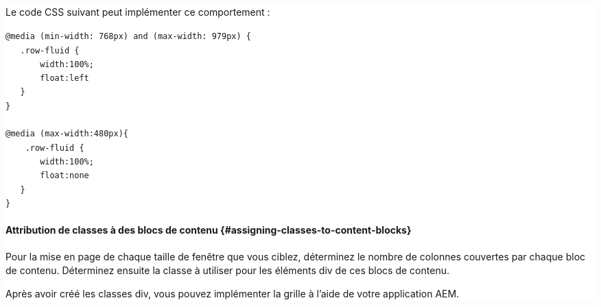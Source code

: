 Le code CSS suivant peut implémenter ce comportement :

```xml
@media (min-width: 768px) and (max-width: 979px) {
   .row-fluid {
       width:100%;
       float:left
   }
}

@media (max-width:480px){
    .row-fluid {
       width:100%;
       float:none
   }
}
```

#### Attribution de classes à des blocs de contenu {#assigning-classes-to-content-blocks}

Pour la mise en page de chaque taille de fenêtre que vous ciblez, déterminez le nombre de colonnes couvertes par chaque bloc de contenu. Déterminez ensuite la classe à utiliser pour les éléments div de ces blocs de contenu.

Après avoir créé les classes div, vous pouvez implémenter la grille à l’aide de votre application AEM.
